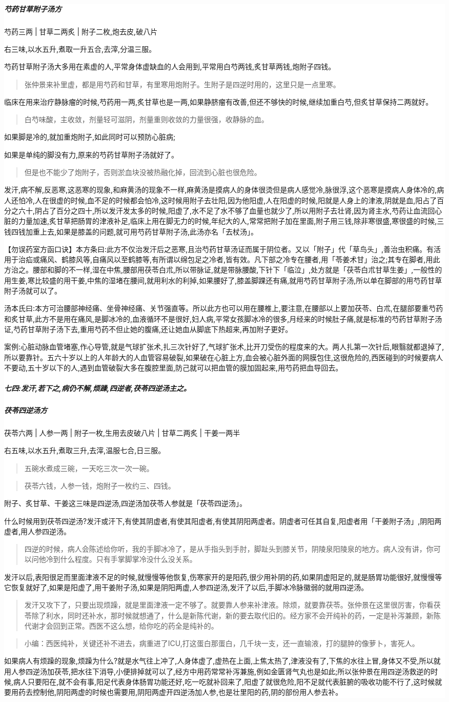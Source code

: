 ##### 芍药甘草附子汤方 

芍药三两 | 甘草二两炙 | 附子二枚,炮去皮,破八片

右三味,以水五升,煮取一升五合,去滓,分温三服。

芍药甘草附子汤大多用在素虚的人,平常身体虚缺血的人会用到,平常用白芍两钱,炙甘草两钱,炮附子四钱。

> 张仲景来补里虚，都是用芍药和甘草，有里寒用炮附子。生附子是四逆时用的，这里只是一点里寒。

临床在用来治疗静脉瘤的时候,芍药用一两,炙甘草也是一两,如果静脐瘤有改善,但还不够快的时候,继续加重白芍,但炙甘草保持二两就好。

> 白芍味酸，主收敛，剂量轻可滋阴，剂量重则收敛的力量很强，收静脉的血。

如果脚是冷的,就加重炮附子,如此同时可以预防心脏病;

如果是单纯的脚没有力,原来的芍药甘草附子汤就好了。

> 但是也不能少了炮附子，否则淤血块没被热融化掉，回流到心脏也很危险。

发汗,病不解,反恶寒,这恶寒的现象,和麻黄汤的现象不一样,麻黄汤是摸病人的身体很烫但是病人感觉冷,脉很浮,这个恶寒是摸病人身体冷的,病人还怕冷,人在很虚的时候,血不足的时候都会怕冷,这时候用附子去壮阳,因为他阳虚,人在阳虚的时候,阳就是人身上的津液,阴就是血,阳占了百分之六十,阴占了百分之四十,所以发汗发太多的时候,阳虚了,水不足了水不够了血量也就少了,所以用附子去壮肾,因为肾主水,芍药让血流回心脏的力量加速,炙甘草把肠胃的津液补足,临床上用在脚无力的时候,年纪大的人,常常把附子加在里面,附子用三钱,除非寒很盛,寒很盛的时候,三钱四钱加重上去,如果是膝盖的问题,就可用芍药甘草附子汤,此汤亦名「去杖汤」。

【勿误药室方函口诀】本方条曰:此方不仅治发汗后之恶寒,且治芍药甘草汤证而属于阴位者。又以「附子」代「草鸟头」,善治虫积痛。有活用于治疝或痛风、鹤膝风等,自痛风以至鹤膝等,有所谓以绵包足之冷者,皆有效。凡下部之冷专在腰者,用「苓姜术甘」治之;其专在脚者,用此方治之。腰部和脚的不一样,湿在中焦,腰部用茯苓白朮,所以带脉证,就是带脉腰酸,下针下「临泣」,处方就是「茯苓白朮甘草生姜」,一般性的用生姜,寒比较盛的用干姜,中焦的湿堵在腰间,就用利水的利掉,如果腰好了,膝盖脚踝还有痛,就用芍药甘草附子汤,所以单在脚部的用芍药甘草附子汤就可以了。

汤本氏曰:本方可治腰部神经痛、坐骨神经痛、关节强直等。所以此方也可以用在腰椎上,要注意,在腰部以上要加茯苓、白朮,在腿部要重芍药和炙甘草,此方不是用在痛风,是脚冰冷的,血液循环不是很好,妇人病,平常女孩脚冰冷的很多,月经来的时候肚子痛,就是标准的芍药甘草附子汤证,芍药甘草附子汤下去,重用芍药不但止她的腹痛,还让她血从脚底下热超来,再加附子更好。

案例:心脏动脉血管堵塞,作心导管,就是气球扩张术,扎三次针好了,气球扩张术,比开刀受伤的程度来的大。两人扎第一次针后,眼翳就都退掉了,所以要靠针。五六十岁以上的人年龄大的人血管容易破裂,如果破在心脏上方,血会被心脏外面的网膜包住,这很危险的,西医碰到的时候要病人不要动,五十岁以下的人,遇到血管破裂大多在腹腔里面,防己就可以把血管的膜加固起来,用芍药把血导回去。

##### 七四:发汗,若下之,病仍不解,烦躁,四逆者,茯苓四逆汤主之。

##### 茯苓四逆汤方

茯苓六两 | 人参一两 | 附子一枚,生用去皮破八片 | 甘草二两炙 | 干姜一两半

右五味,以水五升,煮取三升,去滓,温服七合,日三服。

> 五碗水煮成三碗，一天吃三次一次一碗。

> 茯苓六钱，人参一钱，炮附子一枚约三、四钱。

附子、炙甘草、干姜这三味是四逆汤,四逆汤加茯苓人参就是「茯苓四逆汤」。

什么时候用到茯苓四逆汤?发汗或汗下,有使其阴虚者,有使其阳虚者,有使其阴阳两虚者。阴虚者可任其自复,阳虚者用「干姜附子汤」,阴阳两虚者,用人参四逆汤。

> 四逆的时候，病人会陈述给你听，我的手脚冰冷了，是从手指头到手肘，脚趾头到膝关节，阴陵泉阳陵泉的地方。病人没有讲，你可以问他冷到什么程度。只有手掌脚掌冷没什么没关系。

发汗以后,表阳很足而里面津液不足的时候,就慢慢等他恢复,伤寒家开的是阳药,很少用补阴的药,如果阴虚阳足的,就是肠胃功能很好,就慢慢等它恢复就好了,如果是阳虚了,用干姜附子汤,如果是阴阳两虚,人参四逆汤,发汗了以后,手脚冰冷脉徽弱的就用四逆汤。

> 发汗又攻下了，只要出现烦躁，就是里面津液一定不够了。就要靠人参来补津液。除烦，就要靠茯苓。张仲景在这里很厉害，你看茯苓除了利水，同时还补水，那时候就想通了，什么是新陈代谢，新的要去取代旧的。经方家不会开纯补的药，一定是补泻兼顾，新陈代谢才会回到正常。西医不这么想，给你吃的药全是纯补的。

> 小编：西医纯补，关键还补不进去，病重进了ICU,打这蛋白那蛋白，几千块一支，还一直输液，打的腿肿的像萝卜，害死人。

如果病人有烦躁的现象,烦躁为什么?就是水气往上冲了,人身体虚了,虚热在上面,上焦太热了,津液没有了,下焦的水往上冒,身体又不受,所以就用人参四逆汤加茯苓,把水往下消导,小便排掉就可以了,经方中用药常常补泻兼施,例如金匮肾气丸也是如此;所以张仲景在用四逆汤救逆的时候,病人只要阳在,就不会有事,阳足代表身体肠胃功能还好,吃一吃就补回来了,阳虚了就很危险,阳不足就代表脏腑的吸收功能不行了,这时候就要用药去控制他,阴阳两虚的时候也需要用,阴阳两虚开四逆汤加人参,也是壮里阳的药,阴的部份用人参去补。
